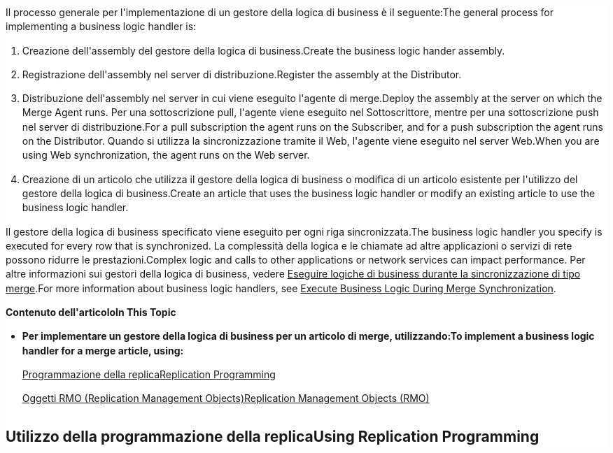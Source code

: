  <span data-ttu-id="c554a-106">Il processo generale per l'implementazione di un gestore della logica di business è il seguente:</span><span class="sxs-lookup"><span data-stu-id="c554a-106">The general process for implementing a business logic handler is:</span></span>  
  
1.  <span data-ttu-id="c554a-107">Creazione dell'assembly del gestore della logica di business.</span><span class="sxs-lookup"><span data-stu-id="c554a-107">Create the business logic hander assembly.</span></span>  
  
2.  <span data-ttu-id="c554a-108">Registrazione dell'assembly nel server di distribuzione.</span><span class="sxs-lookup"><span data-stu-id="c554a-108">Register the assembly at the Distributor.</span></span>  
  
3.  <span data-ttu-id="c554a-109">Distribuzione dell'assembly nel server in cui viene eseguito l'agente di merge.</span><span class="sxs-lookup"><span data-stu-id="c554a-109">Deploy the assembly at the server on which the Merge Agent runs.</span></span> <span data-ttu-id="c554a-110">Per una sottoscrizione pull, l'agente viene eseguito nel Sottoscrittore, mentre per una sottoscrizione push nel server di distribuzione.</span><span class="sxs-lookup"><span data-stu-id="c554a-110">For a pull subscription the agent runs on the Subscriber, and for a push subscription the agent runs on the Distributor.</span></span> <span data-ttu-id="c554a-111">Quando si utilizza la sincronizzazione tramite il Web, l'agente viene eseguito nel server Web.</span><span class="sxs-lookup"><span data-stu-id="c554a-111">When you are using Web synchronization, the agent runs on the Web server.</span></span>  
  
4.  <span data-ttu-id="c554a-112">Creazione di un articolo che utilizza il gestore della logica di business o modifica di un articolo esistente per l'utilizzo del gestore della logica di business.</span><span class="sxs-lookup"><span data-stu-id="c554a-112">Create an article that uses the business logic handler or modify an existing article to use the business logic handler.</span></span>  
  
 <span data-ttu-id="c554a-113">Il gestore della logica di business specificato viene eseguito per ogni riga sincronizzata.</span><span class="sxs-lookup"><span data-stu-id="c554a-113">The business logic handler you specify is executed for every row that is synchronized.</span></span> <span data-ttu-id="c554a-114">La complessità della logica e le chiamate ad altre applicazioni o servizi di rete possono ridurre le prestazioni.</span><span class="sxs-lookup"><span data-stu-id="c554a-114">Complex logic and calls to other applications or network services can impact performance.</span></span> <span data-ttu-id="c554a-115">Per altre informazioni sui gestori della logica di business, vedere [Eseguire logiche di business durante la sincronizzazione di tipo merge](merge/execute-business-logic-during-merge-synchronization.md).</span><span class="sxs-lookup"><span data-stu-id="c554a-115">For more information about business logic handlers, see [Execute Business Logic During Merge Synchronization](merge/execute-business-logic-during-merge-synchronization.md).</span></span>  
  
 <span data-ttu-id="c554a-116">**Contenuto dell'articolo**</span><span class="sxs-lookup"><span data-stu-id="c554a-116">**In This Topic**</span></span>  
  
-   <span data-ttu-id="c554a-117">**Per implementare un gestore della logica di business per un articolo di merge, utilizzando:**</span><span class="sxs-lookup"><span data-stu-id="c554a-117">**To implement a business logic handler for a merge article, using:**</span></span>  
  
     [<span data-ttu-id="c554a-118">Programmazione della replica</span><span class="sxs-lookup"><span data-stu-id="c554a-118">Replication Programming</span></span>](#ReplProg)  
  
     [<span data-ttu-id="c554a-119">Oggetti RMO (Replication Management Objects)</span><span class="sxs-lookup"><span data-stu-id="c554a-119">Replication Management Objects (RMO)</span></span>](#RMOProcedure)  
  
##  <a name="using-replication-programming"></a><a name="ReplProg"></a> <span data-ttu-id="c554a-120">Utilizzo della programmazione della replica</span><span class="sxs-lookup"><span data-stu-id="c554a-120">Using Replication Programming</span></span>  
  